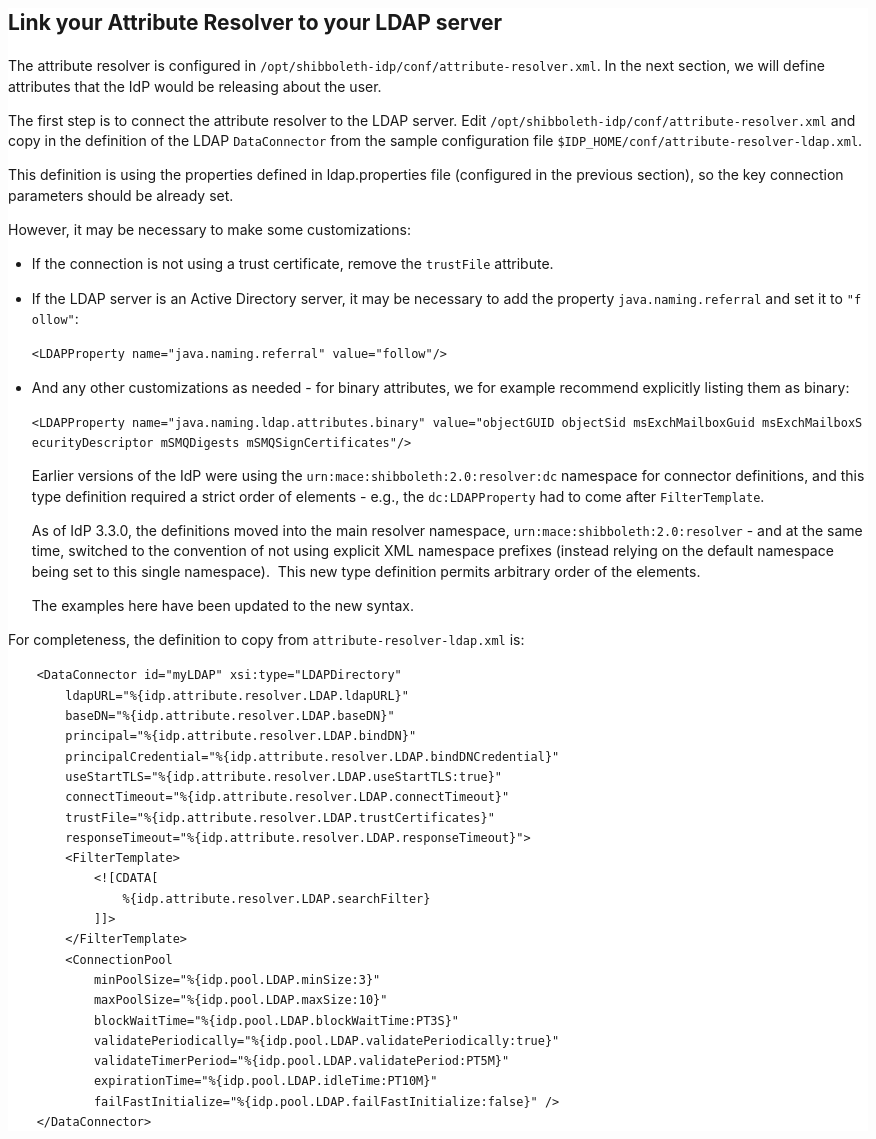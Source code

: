 ## Link your Attribute Resolver to your LDAP server

The attribute resolver is configured in `/opt/shibboleth-idp/conf/attribute-resolver.xml`. In the next section, we will define attributes that the IdP would be releasing about the user.

The first step is to connect the attribute resolver to the LDAP server. Edit `/opt/shibboleth-idp/conf/attribute-resolver.xml` and copy in the definition of the LDAP `DataConnector` from the sample configuration file `$IDP_HOME/conf/attribute-resolver-ldap.xml`. 

This definition is using the properties defined in ldap.properties file (configured in the previous section), so the key connection parameters should be already set.

However, it may be necessary to make some customizations:

*   If the connection is not using a trust certificate, remove the `trustFile` attribute.
*   If the LDAP server is an Active Directory server, it may be necessary to add the property `java.naming.referral` and set it to `"follow"`:
    
    ```
    <LDAPProperty name="java.naming.referral" value="follow"/>
    ```
    
*   And any other customizations as needed - for binary attributes, we for example recommend explicitly listing them as binary:
    
    ```
    <LDAPProperty name="java.naming.ldap.attributes.binary" value="objectGUID objectSid msExchMailboxGuid msExchMailboxSecurityDescriptor mSMQDigests mSMQSignCertificates"/>
    ```
    
    Earlier versions of the IdP were using the `urn:mace:shibboleth:2.0:resolver:dc` namespace for connector definitions, and this type definition required a strict order of elements - e.g., the `dc:LDAPProperty` had to come after `FilterTemplate`.
    
    As of IdP 3.3.0, the definitions moved into the main resolver namespace, `urn:mace:shibboleth:2.0:resolver` - and at the same time, switched to the convention of not using explicit XML namespace prefixes (instead relying on the default namespace being set to this single namespace).  This new type definition permits arbitrary order of the elements.
    
    The examples here have been updated to the new syntax.
    

For completeness, the definition to copy from `attribute-resolver-ldap.xml` is:

```
    <DataConnector id="myLDAP" xsi:type="LDAPDirectory"
        ldapURL="%{idp.attribute.resolver.LDAP.ldapURL}"
        baseDN="%{idp.attribute.resolver.LDAP.baseDN}" 
        principal="%{idp.attribute.resolver.LDAP.bindDN}"
        principalCredential="%{idp.attribute.resolver.LDAP.bindDNCredential}"
        useStartTLS="%{idp.attribute.resolver.LDAP.useStartTLS:true}"
        connectTimeout="%{idp.attribute.resolver.LDAP.connectTimeout}"
        trustFile="%{idp.attribute.resolver.LDAP.trustCertificates}"
        responseTimeout="%{idp.attribute.resolver.LDAP.responseTimeout}">
        <FilterTemplate>
            <![CDATA[
                %{idp.attribute.resolver.LDAP.searchFilter}
            ]]>
        </FilterTemplate>
        <ConnectionPool
            minPoolSize="%{idp.pool.LDAP.minSize:3}"
            maxPoolSize="%{idp.pool.LDAP.maxSize:10}"
            blockWaitTime="%{idp.pool.LDAP.blockWaitTime:PT3S}"
            validatePeriodically="%{idp.pool.LDAP.validatePeriodically:true}"
            validateTimerPeriod="%{idp.pool.LDAP.validatePeriod:PT5M}"
            expirationTime="%{idp.pool.LDAP.idleTime:PT10M}"
            failFastInitialize="%{idp.pool.LDAP.failFastInitialize:false}" />
    </DataConnector>
```
